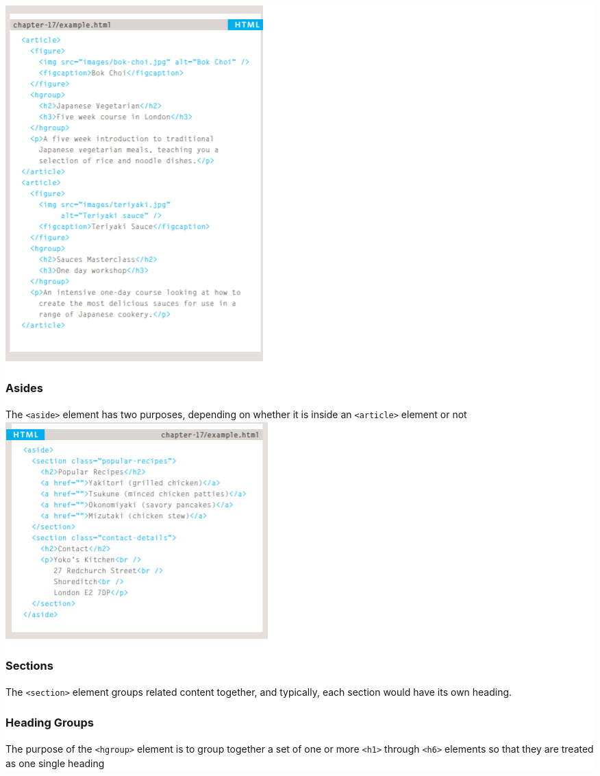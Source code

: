 ![7](https://github.com/tamaraalbilleh/reading-notes/blob/main/Code102Reading-Notes/7.PNG?raw=true)
### Asides
The `<aside>` element has two purposes, depending on whether it is inside an `<article>` element or not
![8](https://github.com/tamaraalbilleh/reading-notes/blob/main/Code102Reading-Notes/8.PNG?raw=true)
### Sections
The `<section>` element groups related content together, and typically, each section would have its own heading.
### Heading Groups 
The purpose of the `<hgroup>` element is to group together a set of one or more `<h1>` through `<h6>` elements so that they are treated as one single heading